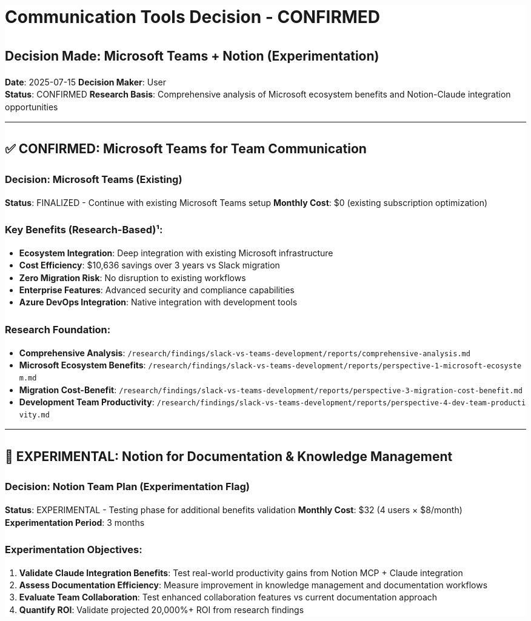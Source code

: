 # Communication Tools Decision - CONFIRMED

## Decision Made: Microsoft Teams + Notion (Experimentation)

**Date**: 2025-07-15
**Decision Maker**: User  
**Status**: CONFIRMED
**Research Basis**: Comprehensive analysis of Microsoft ecosystem benefits and Notion-Claude integration opportunities

---

## ✅ CONFIRMED: Microsoft Teams for Team Communication

### Decision: Microsoft Teams (Existing)
**Status**: FINALIZED - Continue with existing Microsoft Teams setup
**Monthly Cost**: $0 (existing subscription optimization)

### Key Benefits (Research-Based)¹:
- **Ecosystem Integration**: Deep integration with existing Microsoft infrastructure
- **Cost Efficiency**: $10,636 savings over 3 years vs Slack migration
- **Zero Migration Risk**: No disruption to existing workflows
- **Enterprise Features**: Advanced security and compliance capabilities
- **Azure DevOps Integration**: Native integration with development tools

### Research Foundation:
- **Comprehensive Analysis**: `/research/findings/slack-vs-teams-development/reports/comprehensive-analysis.md`
- **Microsoft Ecosystem Benefits**: `/research/findings/slack-vs-teams-development/reports/perspective-1-microsoft-ecosystem.md`
- **Migration Cost-Benefit**: `/research/findings/slack-vs-teams-development/reports/perspective-3-migration-cost-benefit.md`
- **Development Team Productivity**: `/research/findings/slack-vs-teams-development/reports/perspective-4-dev-team-productivity.md`

---

## 🧪 EXPERIMENTAL: Notion for Documentation & Knowledge Management

### Decision: Notion Team Plan (Experimentation Flag)
**Status**: EXPERIMENTAL - Testing phase for additional benefits validation
**Monthly Cost**: $32 (4 users × $8/month)
**Experimentation Period**: 3 months

### Experimentation Objectives:
1. **Validate Claude Integration Benefits**: Test real-world productivity gains from Notion MCP + Claude integration
2. **Assess Documentation Efficiency**: Measure improvement in knowledge management and documentation workflows
3. **Evaluate Team Collaboration**: Test enhanced collaboration features vs current documentation approach
4. **Quantify ROI**: Validate projected 20,000%+ ROI from research findings
